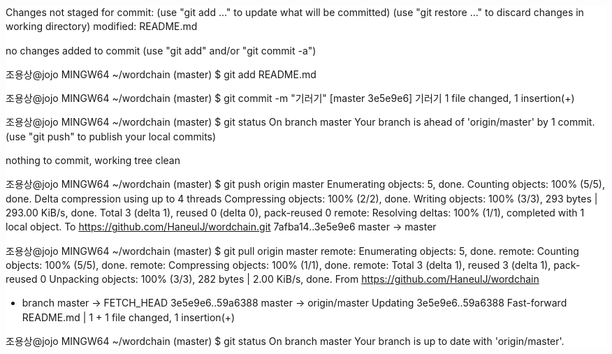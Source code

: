 Changes not staged for commit:
  (use "git add <file>..." to update what will be committed)
  (use "git restore <file>..." to discard changes in working directory)
        modified:   README.md

no changes added to commit (use "git add" and/or "git commit -a")

조용상@jojo MINGW64 ~/wordchain (master)
$ git add README.md

조용상@jojo MINGW64 ~/wordchain (master)
$ git commit -m "기러기"
[master 3e5e9e6] 기러기
 1 file changed, 1 insertion(+)

조용상@jojo MINGW64 ~/wordchain (master)
$ git status
On branch master
Your branch is ahead of 'origin/master' by 1 commit.
  (use "git push" to publish your local commits)

nothing to commit, working tree clean

조용상@jojo MINGW64 ~/wordchain (master)
$ git push origin master
Enumerating objects: 5, done.
Counting objects: 100% (5/5), done.
Delta compression using up to 4 threads
Compressing objects: 100% (2/2), done.
Writing objects: 100% (3/3), 293 bytes | 293.00 KiB/s, done.
Total 3 (delta 1), reused 0 (delta 0), pack-reused 0
remote: Resolving deltas: 100% (1/1), completed with 1 local object.
To https://github.com/HaneulJ/wordchain.git
   7afba14..3e5e9e6  master -> master

조용상@jojo MINGW64 ~/wordchain (master)
$ git pull origin master
remote: Enumerating objects: 5, done.
remote: Counting objects: 100% (5/5), done.
remote: Compressing objects: 100% (1/1), done.
remote: Total 3 (delta 1), reused 3 (delta 1), pack-reused 0
Unpacking objects: 100% (3/3), 282 bytes | 2.00 KiB/s, done.
From https://github.com/HaneulJ/wordchain
 * branch            master     -> FETCH_HEAD
   3e5e9e6..59a6388  master     -> origin/master
Updating 3e5e9e6..59a6388
Fast-forward
 README.md | 1 +
 1 file changed, 1 insertion(+)

조용상@jojo MINGW64 ~/wordchain (master)
$ git status
On branch master
Your branch is up to date with 'origin/master'.
